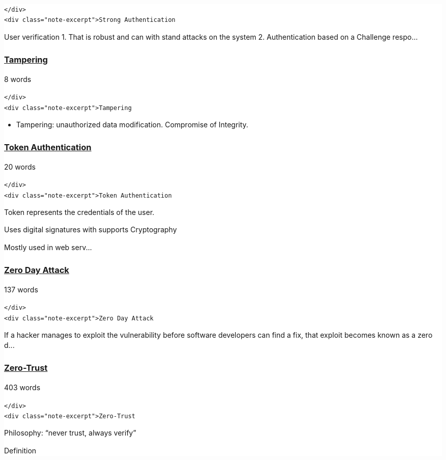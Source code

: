     </div>
    <div class="note-excerpt">Strong Authentication


User verification 
	1. That is robust and can with stand attacks on the system
	2. Authentication based on a Challenge respo...</div>
</div>

<div class="note-card">
    <h3><a href="cse/cryptography/tampering/">Tampering</a></h3>
    <div class="note-meta">
        8 words
        
    </div>
    <div class="note-excerpt">Tampering

- Tampering: unauthorized data modification. Compromise of Integrity.</div>
</div>

<div class="note-card">
    <h3><a href="cse/cryptography/token-authentication/">Token Authentication</a></h3>
    <div class="note-meta">
        20 words
        
    </div>
    <div class="note-excerpt">Token Authentication

Token represents the credentials of the user.

Uses digital signatures with supports Cryptography

Mostly used in web serv...</div>
</div>

<div class="note-card">
    <h3><a href="cse/cryptography/zero-day-attack/">Zero Day Attack</a></h3>
    <div class="note-meta">
        137 words
        
    </div>
    <div class="note-excerpt">Zero Day Attack


If a hacker manages to exploit the vulnerability before software developers can find a fix, that exploit becomes known as a zero d...</div>
</div>

<div class="note-card">
    <h3><a href="cse/cryptography/zero-trust/">Zero-Trust</a></h3>
    <div class="note-meta">
        403 words
        
    </div>
    <div class="note-excerpt">Zero-Trust

Philosophy: “never trust, always verify”

 Definition
